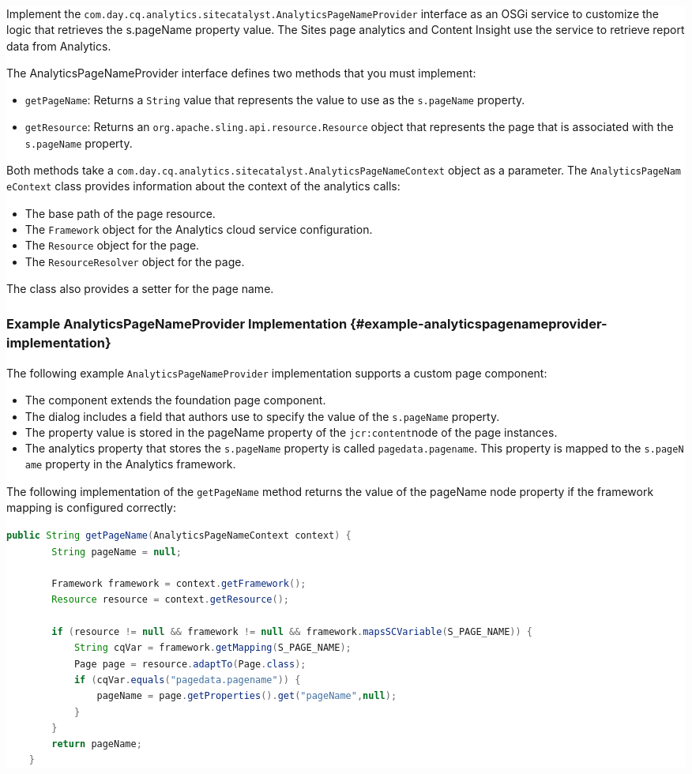 

Implement the `com.day.cq.analytics.sitecatalyst.AnalyticsPageNameProvider` interface as an OSGi service to customize the logic that retrieves the s.pageName property value. The Sites page analytics and Content Insight use the service to retrieve report data from Analytics.

The AnalyticsPageNameProvider interface defines two methods that you must implement:

* `getPageName`: Returns a `String` value that represents the value to use as the `s.pageName` property.

* `getResource`: Returns an `org.apache.sling.api.resource.Resource` object that represents the page that is associated with the `s.pageName` property.

Both methods take a `com.day.cq.analytics.sitecatalyst.AnalyticsPageNameContext` object as a parameter. The `AnalyticsPageNameContext` class provides information about the context of the analytics calls:

* The base path of the page resource.
* The `Framework` object for the Analytics cloud service configuration.
* The `Resource` object for the page.
* The `ResourceResolver` object for the page.

The class also provides a setter for the page name.  

### Example AnalyticsPageNameProvider Implementation {#example-analyticspagenameprovider-implementation}

The following example `AnalyticsPageNameProvider` implementation supports a custom page component:

* The component extends the foundation page component.
* The dialog includes a field that authors use to specify the value of the `s.pageName` property.
* The property value is stored in the pageName property of the `jcr:content`node of the page instances.
* The analytics property that stores the `s.pageName` property is called `pagedata.pagename`. This property is mapped to the `s.pageName` property in the Analytics framework.

The following implementation of the `getPageName` method returns the value of the pageName node property if the framework mapping is configured correctly:  

```java
public String getPageName(AnalyticsPageNameContext context) {
        String pageName = null;
        
        Framework framework = context.getFramework();
        Resource resource = context.getResource();
        
        if (resource != null && framework != null && framework.mapsSCVariable(S_PAGE_NAME)) {
            String cqVar = framework.getMapping(S_PAGE_NAME);
            Page page = resource.adaptTo(Page.class);
            if (cqVar.equals("pagedata.pagename")) {
                pageName = page.getProperties().get("pageName",null);
            }
        }
        return pageName;
    }
```
